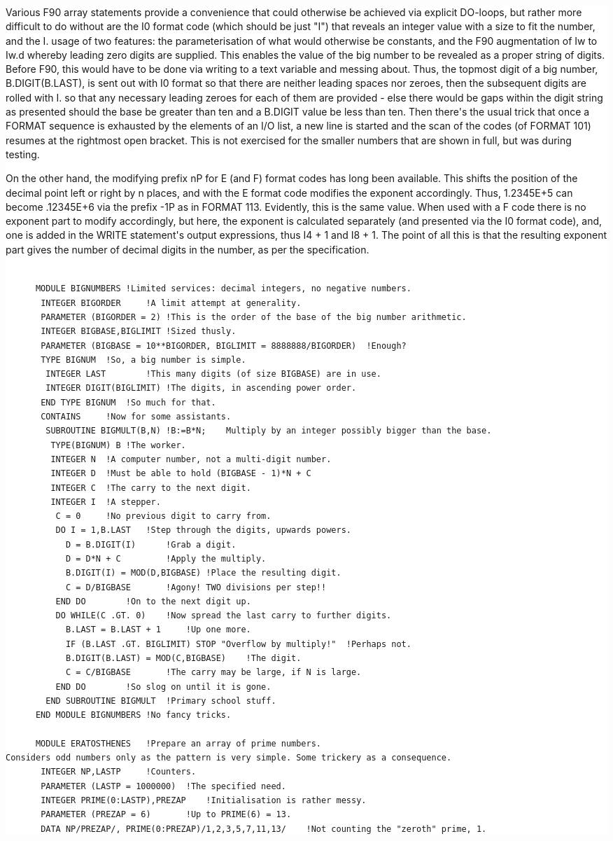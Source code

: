 Various F90 array statements provide a convenience that could otherwise be achieved via explicit DO-loops, but rather more difficult to do without are the I0 format code (which should be just "I") that reveals an integer value with a size to fit the number, and the I<ORDER>.<ORDER> usage of two features: the parameterisation of what would otherwise be constants, and the F90 augmentation of Iw to Iw.d whereby leading zero digits are supplied. This enables the value of the big number to be revealed as a proper string of digits. Before F90, this would have to be done via writing to a text variable and messing about. Thus, the topmost digit of a big number, B.DIGIT(B.LAST), is sent out with I0 format so that there are neither leading spaces nor zeroes, then the subsequent digits are rolled with I<ORDER>.<ORDER> so that any necessary leading zeroes for each of them are provided - else there would be gaps within the digit string as presented should the base be greater than ten and a B.DIGIT value be less than ten. Then there's the usual trick that once a FORMAT sequence is exhausted by the elements of an I/O list, a new line is started and the scan of the codes (of FORMAT 101) resumes at the rightmost open bracket. This is not exercised for the smaller numbers that are shown in full, but was during testing.

On the other hand, the modifying prefix nP for E (and F) format codes has long been available. This shifts the position of the decimal point left or right by n places, and with the E format code modifies the exponent accordingly. Thus, 1.2345E+5 can become .12345E+6 via the prefix -1P as in FORMAT 113. Evidently, this is the same value. When used with a F code there is no exponent part to modify accordingly, but here, the exponent is calculated separately (and presented via the I0 format code), and, one is added in the WRITE statement's output expressions, thus I4 + 1 and I8 + 1. The point of all this is that the resulting exponent part gives the number of decimal digits in the number, as per the specification.

```Fortran

      MODULE BIGNUMBERS	!Limited services: decimal integers, no negative numbers.
       INTEGER BIGORDER		!A limit attempt at generality.
       PARAMETER (BIGORDER = 2)	!This is the order of the base of the big number arithmetic.
       INTEGER BIGBASE,BIGLIMIT	!Sized thusly.
       PARAMETER (BIGBASE = 10**BIGORDER, BIGLIMIT = 8888888/BIGORDER)	!Enough?
       TYPE BIGNUM	!So, a big number is simple.
        INTEGER LAST		!This many digits (of size BIGBASE) are in use.
        INTEGER DIGIT(BIGLIMIT)	!The digits, in ascending power order.
       END TYPE BIGNUM	!So much for that.
       CONTAINS		!Now for some assistants.
        SUBROUTINE BIGMULT(B,N)	!B:=B*N;	Multiply by an integer possibly bigger than the base.
         TYPE(BIGNUM) B	!The worker.
         INTEGER N	!A computer number, not a multi-digit number.
         INTEGER D	!Must be able to hold (BIGBASE - 1)*N + C
         INTEGER C	!The carry to the next digit.
         INTEGER I	!A stepper.
          C = 0		!No previous digit to carry from.
          DO I = 1,B.LAST	!Step through the digits, upwards powers.
            D = B.DIGIT(I)		!Grab a digit.
            D = D*N + C			!Apply the multiply.
            B.DIGIT(I) = MOD(D,BIGBASE)	!Place the resulting digit.
            C = D/BIGBASE		!Agony! TWO divisions per step!!
          END DO		!On to the next digit up.
          DO WHILE(C .GT. 0)	!Now spread the last carry to further digits.
            B.LAST = B.LAST + 1		!Up one more.
            IF (B.LAST .GT. BIGLIMIT) STOP "Overflow by multiply!"	!Perhaps not.
            B.DIGIT(B.LAST) = MOD(C,BIGBASE)	!The digit.
            C = C/BIGBASE		!The carry may be large, if N is large.
          END DO		!So slog on until it is gone.
        END SUBROUTINE BIGMULT	!Primary school stuff.
      END MODULE BIGNUMBERS	!No fancy tricks.

      MODULE ERATOSTHENES	!Prepare an array of prime numbers.
Considers odd numbers only as the pattern is very simple. Some trickery as a consequence.
       INTEGER NP,LASTP		!Counters.
       PARAMETER (LASTP = 1000000)	!The specified need.
       INTEGER PRIME(0:LASTP),PREZAP	!Initialisation is rather messy.
       PARAMETER (PREZAP = 6)		!Up to PRIME(6) = 13.
       DATA NP/PREZAP/, PRIME(0:PREZAP)/1,2,3,5,7,11,13/	!Not counting the "zeroth" prime, 1.
```
